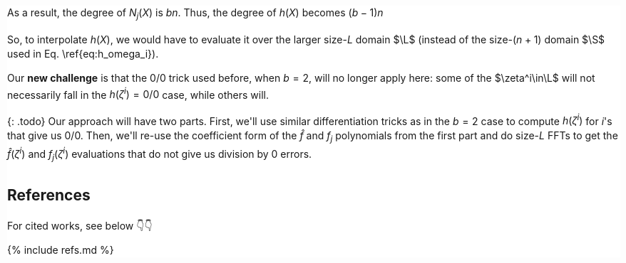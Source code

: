 As a result, the degree of $N_j(X)$ is $bn$.
Thus, the degree of $h(X)$ becomes $(b-1)n$ 

So, to interpolate $h(X)$, we would have to evaluate it over the larger size-$L$ domain $\L$ (instead of the size-$(n+1)$ domain $\S$ used in Eq. \ref{eq:h_omega_i}).

Our **new challenge** is that the 0/0 trick used before, when $b=2$, will no longer apply here: some of the $\zeta^i\in\L$ will not necessarily fall in the $h(\zeta^i) = 0/0$ case, while others will.

{: .todo}
Our approach will have two parts.
First, we'll use similar differentiation tricks as in the $b=2$ case to compute $h(\zeta^i)$ for $i$'s that give us 0/0.
Then, we'll re-use the coefficient form of the $\hat{f}$ and $f_j$ polynomials from the first part and do size-$L$ FFTs to get the $\hat{f}(\zeta^i)$ and $f_j(\zeta^i)$ evaluations that do not give us division by 0 errors.

## References

[^power-of-two-n]: To use DeKART for non-powers of two $n$'s, just run the $\dekartSetup$ algorithm with the smallest $n' > n$ such that $n'$ is a power of two. Then, run the $\dekartProve$ algorithm with a vector of $n'$ values such that (1) the first $n$ values are the values you want to prove and (2) the last $n'-n$ values are set to zero.
[^pr1]: Pull request: [Add univariate DeKART range proof](https://github.com/aptos-labs/aptos-core/pull/17531/files)
[^Borg20]: [Membership proofs from polynomial commitments](https://solvable.group/posts/membership-proofs-from-polynomial-commitments/), William Borgeaud, 2020

For cited works, see below 👇👇

{% include refs.md %}
